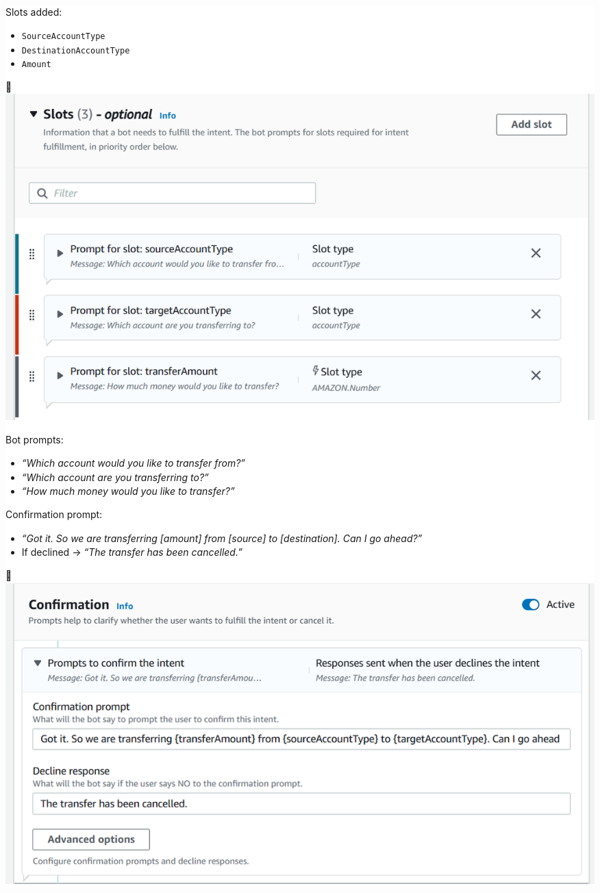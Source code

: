 Slots added:
- `SourceAccountType`
- `DestinationAccountType`
- `Amount`

📸 ![17](Images/17.png)

Bot prompts:
- *“Which account would you like to transfer from?”*
- *“Which account are you transferring to?”*
- *“How much money would you like to transfer?”*

Confirmation prompt:
- *“Got it. So we are transferring [amount] from [source] to [destination]. Can I go ahead?”*
- If declined → *“The transfer has been cancelled.”*

📸 ![18](Images/18.png)
